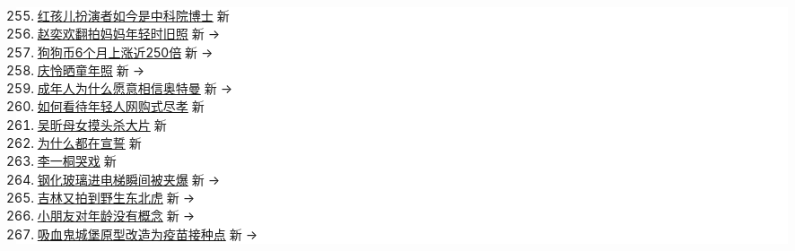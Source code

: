 255. [红孩儿扮演者如今是中科院博士](https://s.weibo.com//weibo?q=%E7%BA%A2%E5%AD%A9%E5%84%BF%E6%89%AE%E6%BC%94%E8%80%85%E5%A6%82%E4%BB%8A%E6%98%AF%E4%B8%AD%E7%A7%91%E9%99%A2%E5%8D%9A%E5%A3%AB&Refer=top)
     新
256. [赵奕欢翻拍妈妈年轻时旧照](https://s.weibo.com//weibo?q=%23%E8%B5%B5%E5%A5%95%E6%AC%A2%E7%BF%BB%E6%8B%8D%E5%A6%88%E5%A6%88%E5%B9%B4%E8%BD%BB%E6%97%B6%E6%97%A7%E7%85%A7%23&Refer=top)
     新 ->
257. [狗狗币6个月上涨近250倍](https://s.weibo.com//weibo?q=%E7%8B%97%E7%8B%97%E5%B8%816%E4%B8%AA%E6%9C%88%E4%B8%8A%E6%B6%A8%E8%BF%91250%E5%80%8D&Refer=top)
     新 ->
258. [庆怜晒童年照](https://s.weibo.com//weibo?q=%23%E5%BA%86%E6%80%9C%E6%99%92%E7%AB%A5%E5%B9%B4%E7%85%A7%23&Refer=top)
     新 ->
259. [成年人为什么愿意相信奥特曼](https://s.weibo.com//weibo?q=%23%E6%88%90%E5%B9%B4%E4%BA%BA%E4%B8%BA%E4%BB%80%E4%B9%88%E6%84%BF%E6%84%8F%E7%9B%B8%E4%BF%A1%E5%A5%A5%E7%89%B9%E6%9B%BC%23&Refer=top)
     新 ->
260. [如何看待年轻人网购式尽孝](https://s.weibo.com//weibo?q=%E5%A6%82%E4%BD%95%E7%9C%8B%E5%BE%85%E5%B9%B4%E8%BD%BB%E4%BA%BA%E7%BD%91%E8%B4%AD%E5%BC%8F%E5%B0%BD%E5%AD%9D&Refer=top)
     新
261. [吴昕母女摸头杀大片](https://s.weibo.com//weibo?q=%23%E5%90%B4%E6%98%95%E6%AF%8D%E5%A5%B3%E6%91%B8%E5%A4%B4%E6%9D%80%E5%A4%A7%E7%89%87%23&Refer=top)
     新
262. [为什么都在宣誓](https://s.weibo.com//weibo?q=%23%E4%B8%BA%E4%BB%80%E4%B9%88%E9%83%BD%E5%9C%A8%E5%AE%A3%E8%AA%93%23&Refer=top)
     新
263. [李一桐哭戏](https://s.weibo.com//weibo?q=%23%E6%9D%8E%E4%B8%80%E6%A1%90%E5%93%AD%E6%88%8F%23&Refer=top)
     新
264. [钢化玻璃进电梯瞬间被夹爆](https://s.weibo.com//weibo?q=%E9%92%A2%E5%8C%96%E7%8E%BB%E7%92%83%E8%BF%9B%E7%94%B5%E6%A2%AF%E7%9E%AC%E9%97%B4%E8%A2%AB%E5%A4%B9%E7%88%86&Refer=top)
     新 ->
265. [吉林又拍到野生东北虎](https://s.weibo.com//weibo?q=%23%E5%90%89%E6%9E%97%E5%8F%88%E6%8B%8D%E5%88%B0%E9%87%8E%E7%94%9F%E4%B8%9C%E5%8C%97%E8%99%8E%23&Refer=top)
     新 ->
266. [小朋友对年龄没有概念](https://s.weibo.com//weibo?q=%23%E5%B0%8F%E6%9C%8B%E5%8F%8B%E5%AF%B9%E5%B9%B4%E9%BE%84%E6%B2%A1%E6%9C%89%E6%A6%82%E5%BF%B5%23&Refer=top)
     新 ->
267. [吸血鬼城堡原型改造为疫苗接种点](https://s.weibo.com//weibo?q=%E5%90%B8%E8%A1%80%E9%AC%BC%E5%9F%8E%E5%A0%A1%E5%8E%9F%E5%9E%8B%E6%94%B9%E9%80%A0%E4%B8%BA%E7%96%AB%E8%8B%97%E6%8E%A5%E7%A7%8D%E7%82%B9&Refer=top)
     新 ->
